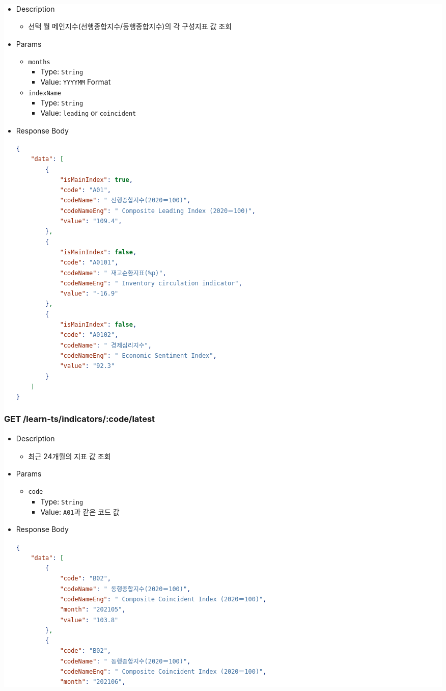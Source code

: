 - Description
  - 선택 월 메인지수(선행종합지수/동행종합지수)의 각 구성지표 값 조회
- Params
  - `months`
    - Type: `String`
    - Value: `YYYYMM` Format
  - `indexName`
    - Type: `String`
    - Value: `leading` or `coincident`

- Response Body

    ```json
    {
        "data": [
            {
                "isMainIndex": true,
                "code": "A01",
                "codeName": " 선행종합지수(2020＝100)",
                "codeNameEng": " Composite Leading Index (2020＝100)",
                "value": "109.4",
            },
            {
                "isMainIndex": false,
                "code": "A0101",
                "codeName": " 재고순환지표(%p)",
                "codeNameEng": " Inventory circulation indicator",
                "value": "-16.9"
            },
            {
                "isMainIndex": false,
                "code": "A0102",
                "codeName": " 경제심리지수",
                "codeNameEng": " Economic Sentiment Index",
                "value": "92.3"
            }
        ]
    }
    ```

### GET /learn-ts/indicators/:code/latest

- Description
  - 최근 24개월의 지표 값 조회
- Params
  - `code`
    - Type: `String`
    - Value: `A01`과 같은 코드 값

- Response Body

    ```json
    {
        "data": [
            {
                "code": "B02",
                "codeName": " 동행종합지수(2020＝100)",
                "codeNameEng": " Composite Coincident Index (2020＝100)",
                "month": "202105",
                "value": "103.8"
            },
            {
                "code": "B02",
                "codeName": " 동행종합지수(2020＝100)",
                "codeNameEng": " Composite Coincident Index (2020＝100)",
                "month": "202106",